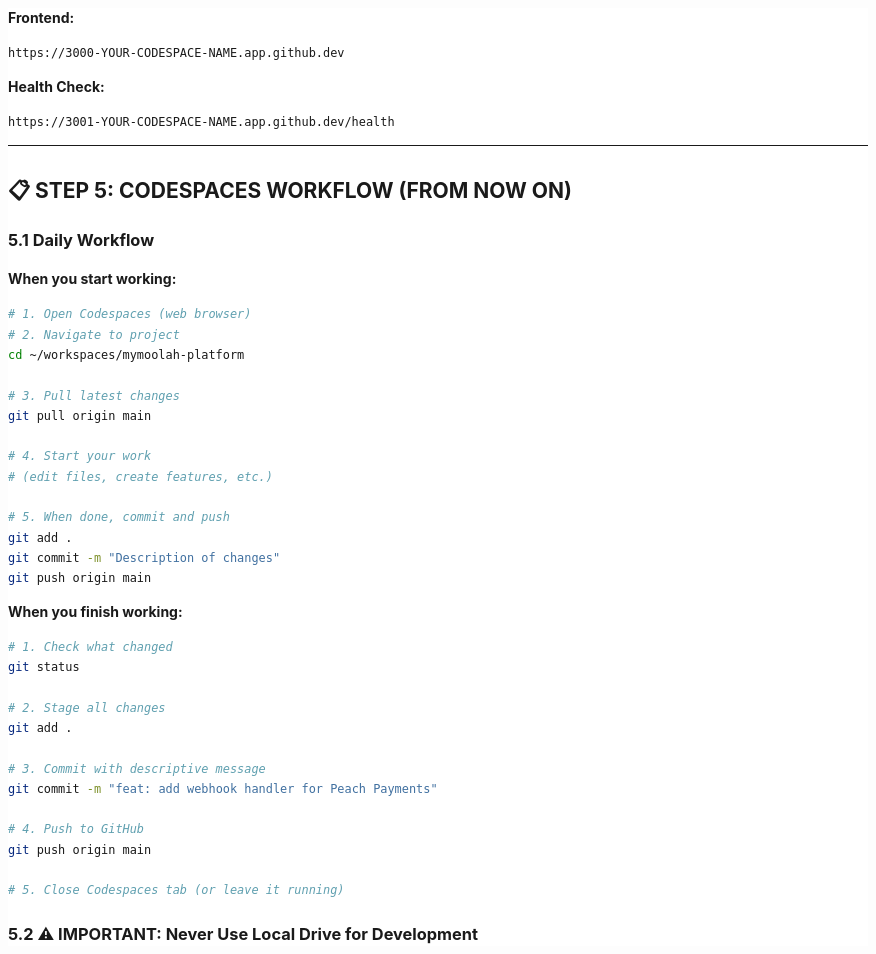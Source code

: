 **Frontend:**
```
https://3000-YOUR-CODESPACE-NAME.app.github.dev
```

**Health Check:**
```
https://3001-YOUR-CODESPACE-NAME.app.github.dev/health
```

---

## 📋 **STEP 5: CODESPACES WORKFLOW (FROM NOW ON)**

### **5.1 Daily Workflow**

**When you start working:**
```bash
# 1. Open Codespaces (web browser)
# 2. Navigate to project
cd ~/workspaces/mymoolah-platform

# 3. Pull latest changes
git pull origin main

# 4. Start your work
# (edit files, create features, etc.)

# 5. When done, commit and push
git add .
git commit -m "Description of changes"
git push origin main
```

**When you finish working:**
```bash
# 1. Check what changed
git status

# 2. Stage all changes
git add .

# 3. Commit with descriptive message
git commit -m "feat: add webhook handler for Peach Payments"

# 4. Push to GitHub
git push origin main

# 5. Close Codespaces tab (or leave it running)
```

### **5.2 ⚠️ IMPORTANT: Never Use Local Drive for Development**
